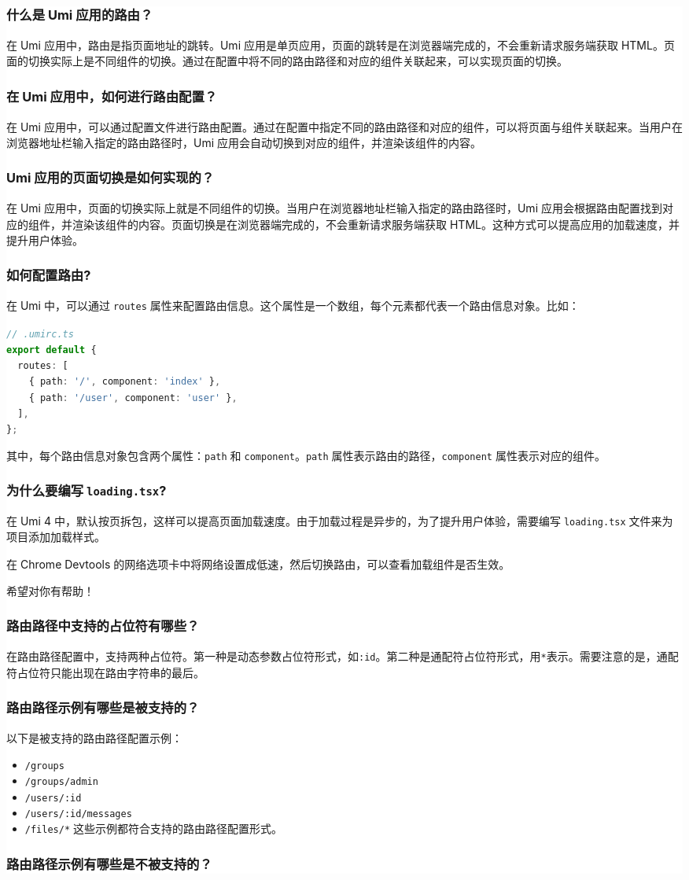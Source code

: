 ### 什么是 Umi 应用的路由？

在 Umi 应用中，路由是指页面地址的跳转。Umi 应用是单页应用，页面的跳转是在浏览器端完成的，不会重新请求服务端获取 HTML。页面的切换实际上是不同组件的切换。通过在配置中将不同的路由路径和对应的组件关联起来，可以实现页面的切换。

### 在 Umi 应用中，如何进行路由配置？

在 Umi 应用中，可以通过配置文件进行路由配置。通过在配置中指定不同的路由路径和对应的组件，可以将页面与组件关联起来。当用户在浏览器地址栏输入指定的路由路径时，Umi 应用会自动切换到对应的组件，并渲染该组件的内容。

### Umi 应用的页面切换是如何实现的？

在 Umi 应用中，页面的切换实际上就是不同组件的切换。当用户在浏览器地址栏输入指定的路由路径时，Umi 应用会根据路由配置找到对应的组件，并渲染该组件的内容。页面切换是在浏览器端完成的，不会重新请求服务端获取 HTML。这种方式可以提高应用的加载速度，并提升用户体验。

### 如何配置路由?

在 Umi 中，可以通过 `routes` 属性来配置路由信息。这个属性是一个数组，每个元素都代表一个路由信息对象。比如：

```ts
// .umirc.ts
export default {
  routes: [
    { path: '/', component: 'index' },
    { path: '/user', component: 'user' },
  ],
};
```

其中，每个路由信息对象包含两个属性：`path` 和 `component`。`path` 属性表示路由的路径，`component` 属性表示对应的组件。

### 为什么要编写 `loading.tsx`?

在 Umi 4 中，默认按页拆包，这样可以提高页面加载速度。由于加载过程是异步的，为了提升用户体验，需要编写 `loading.tsx` 文件来为项目添加加载样式。

在 Chrome Devtools 的网络选项卡中将网络设置成低速，然后切换路由，可以查看加载组件是否生效。

希望对你有帮助！

### 路由路径中支持的占位符有哪些？

在路由路径配置中，支持两种占位符。第一种是动态参数占位符形式，如`:id`。第二种是通配符占位符形式，用`*`表示。需要注意的是，通配符占位符只能出现在路由字符串的最后。

### 路由路径示例有哪些是被支持的？

以下是被支持的路由路径配置示例：

- `/groups`
- `/groups/admin`
- `/users/:id`
- `/users/:id/messages`
- `/files/*` 这些示例都符合支持的路由路径配置形式。

### 路由路径示例有哪些是不被支持的？
